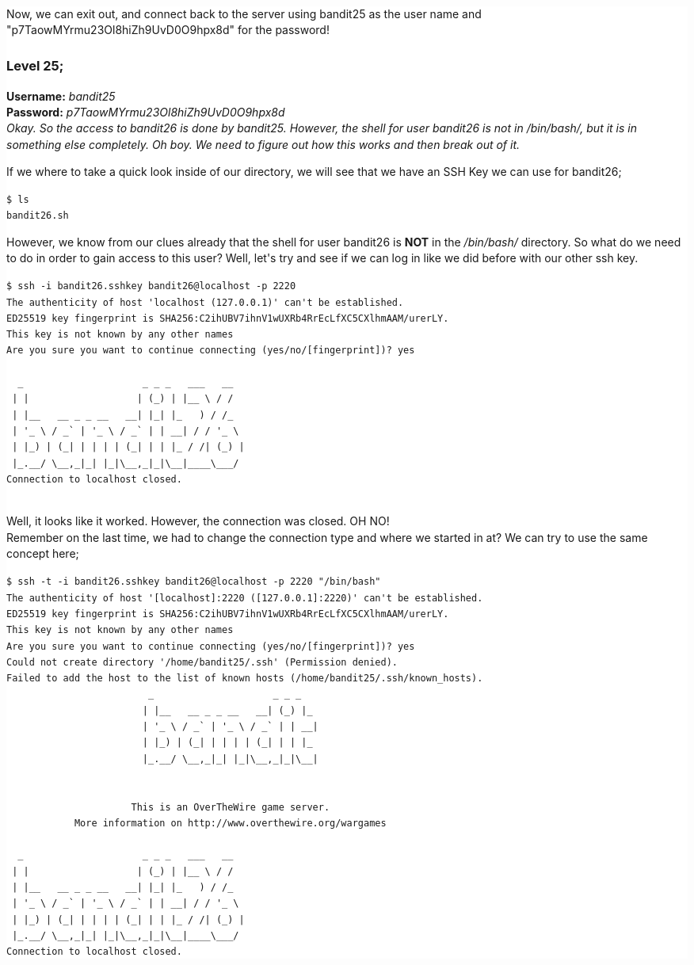 Now, we can exit out, and connect back to the server using bandit25 as the user name and "p7TaowMYrmu23Ol8hiZh9UvD0O9hpx8d" for the password!  
  
  
### Level 25;  
**Username:** *bandit25*  
**Password:** *p7TaowMYrmu23Ol8hiZh9UvD0O9hpx8d*  
*Okay. So the access to bandit26 is done by bandit25. However, the shell for user bandit26 is not in /bin/bash/, but it is in something else completely. Oh boy. We need to figure out how this works and then break out of it.*  
  
If we where to take a quick look inside of our directory, we will see that we have an SSH Key we can use for bandit26;  
```
$ ls  
bandit26.sh  
```
However, we know from our clues already that the shell for user bandit26 is **NOT** in the */bin/bash/* directory. So what do we need to do in order to gain access to this user? Well, let's try and see if we can log in like we did before with our other ssh key.  
  
``` 
$ ssh -i bandit26.sshkey bandit26@localhost -p 2220
The authenticity of host 'localhost (127.0.0.1)' can't be established.  
ED25519 key fingerprint is SHA256:C2ihUBV7ihnV1wUXRb4RrEcLfXC5CXlhmAAM/urerLY.   
This key is not known by any other names  
Are you sure you want to continue connecting (yes/no/[fingerprint])? yes  
  
  _                     _ _ _   ___   __  
 | |                   | (_) | |__ \ / /  
 | |__   __ _ _ __   __| |_| |_   ) / /_  
 | '_ \ / _` | '_ \ / _` | | __| / / '_ \ 
 | |_) | (_| | | | | (_| | | |_ / /| (_) |
 |_.__/ \__,_|_| |_|\__,_|_|\__|____\___/ 
Connection to localhost closed.  
  
```
Well, it looks like it worked. However, the connection was closed. OH NO!  
Remember on the last time, we had to change the connection type and where we started in at? We can try to use the same concept here;  
```
$ ssh -t -i bandit26.sshkey bandit26@localhost -p 2220 "/bin/bash"
The authenticity of host '[localhost]:2220 ([127.0.0.1]:2220)' can't be established.
ED25519 key fingerprint is SHA256:C2ihUBV7ihnV1wUXRb4RrEcLfXC5CXlhmAAM/urerLY.
This key is not known by any other names
Are you sure you want to continue connecting (yes/no/[fingerprint])? yes
Could not create directory '/home/bandit25/.ssh' (Permission denied).
Failed to add the host to the list of known hosts (/home/bandit25/.ssh/known_hosts).
                         _                     _ _ _   
                        | |__   __ _ _ __   __| (_) |_ 
                        | '_ \ / _` | '_ \ / _` | | __|
                        | |_) | (_| | | | | (_| | | |_ 
                        |_.__/ \__,_|_| |_|\__,_|_|\__|
                                                       

                      This is an OverTheWire game server. 
            More information on http://www.overthewire.org/wargames

  _                     _ _ _   ___   __  
 | |                   | (_) | |__ \ / /  
 | |__   __ _ _ __   __| |_| |_   ) / /_  
 | '_ \ / _` | '_ \ / _` | | __| / / '_ \ 
 | |_) | (_| | | | | (_| | | |_ / /| (_) |
 |_.__/ \__,_|_| |_|\__,_|_|\__|____\___/ 
Connection to localhost closed.
```